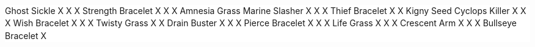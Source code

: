   </tr>
  <tr>
    <td class="leftText">Ghost Sickle</td>
    <td>X</td>
    <td>X</td>
    <td>X</td>
    <td class="leftText">Strength Bracelet</td>
    <td>X</td>
    <td>X</td>
    <td>X</td>
    <td class="leftText">Amnesia Grass</td>
    <td></td>
    <td></td>
    <td></td>
  </tr>
  <tr>
    <td class="leftText">Marine Slasher</td>
    <td>X</td>
    <td>X</td>
    <td>X</td>
    <td class="leftText">Thief Bracelet</td>
    <td></td>
    <td>X</td>
    <td>X</td>
    <td class="leftText">Kigny Seed</td>
    <td></td>
    <td></td>
    <td></td>
  </tr>
  <tr>
    <td class="leftText">Cyclops Killer</td>
    <td>X</td>
    <td>X</td>
    <td>X</td>
    <td class="leftText">Wish Bracelet</td>
    <td>X</td>
    <td>X</td>
    <td>X</td>
    <td class="leftText">Twisty Grass</td>
    <td>X</td>
    <td>X</td>
    <td></td>
  </tr>
  <tr>
    <td class="leftText">Drain Buster</td>
    <td>X</td>
    <td>X</td>
    <td>X</td>
    <td class="leftText">Pierce Bracelet</td>
    <td>X</td>
    <td>X</td>
    <td>X</td>
    <td class="leftText">Life Grass</td>
    <td>X</td>
    <td>X</td>
    <td>X</td>
  </tr>
  <tr>
    <td class="leftText">Crescent Arm</td>
    <td>X</td>
    <td>X</td>
    <td>X</td>
    <td class="leftText">Bullseye Bracelet</td>
    <td>X</td>